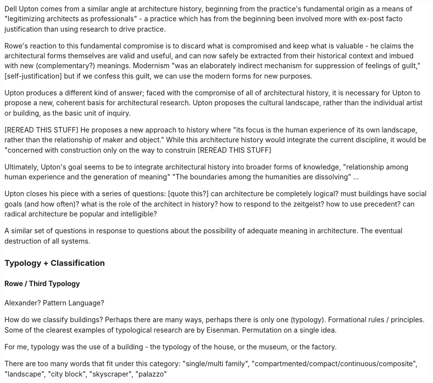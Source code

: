 Dell Upton comes from a similar angle at architecture history, beginning from the practice's fundamental origin as a means of "legitimizing architects as professionals" - a practice which has from the beginning been involved more with ex-post facto justification than using research to drive practice.

Rowe's reaction to this fundamental compromise is to discard what is compromised and keep what is valuable - he claims the architectural forms themselves are valid and useful, and can now safely be extracted from their historical context and imbued with new (complementary?) meanings. Modernism "was an elaborately indirect mechanism for suppression of feelings of guilt," [self-justification] but if we confess this guilt, we can use the modern forms for new purposes.

Upton produces a different kind of answer; faced with the compromise of all of architectural history, it is necessary for Upton to propose a new, coherent basis for architectural research. Upton proposes the cultural landscape, rather than the individual artist or building, as the basic unit of inquiry. 

[REREAD THIS STUFF] 
He proposes a new approach to history where "its focus is the human experience of its own landscape, rather than the relationship of maker and object." While this architecture history would integrate the current discipline, it would be  "concerned with construction only on the way to construin
[REREAD THIS STUFF] 

Ultimately, Upton's goal seems to be to integrate architectural history into broader forms of knowledge, "relationship among human experience and the generation of meaning" 
"The boundaries among the humanities are dissolving" ... 

Upton closes his piece with a series of questions:
[quote this?]
can architecture be completely logical? must buildings have social goals (and how often)? what is the role of the architect in history? how to respond to the zeitgeist? how to use precedent? can radical architecture be popular and intelligible?

A similar set of questions in response to questions about the possibility of adequate meaning in architecture. The eventual destruction of all systems.












### Typology + Classification
#### Rowe / Third Typology
Alexander? Pattern Language?

How do we classify buildings?  Perhaps there are many ways, perhaps there is only one (typology). Formational rules / principles. Some of the clearest examples of typological research are by Eisenman. Permutation on a single idea.

For me, typology was the use of a building - the typology of the house, or the museum, or the factory.

There are too many words that fit under this category: "single/multi family", "compartmented/compact/continuous/composite", "landscape", "city block", "skyscraper", "palazzo" 
